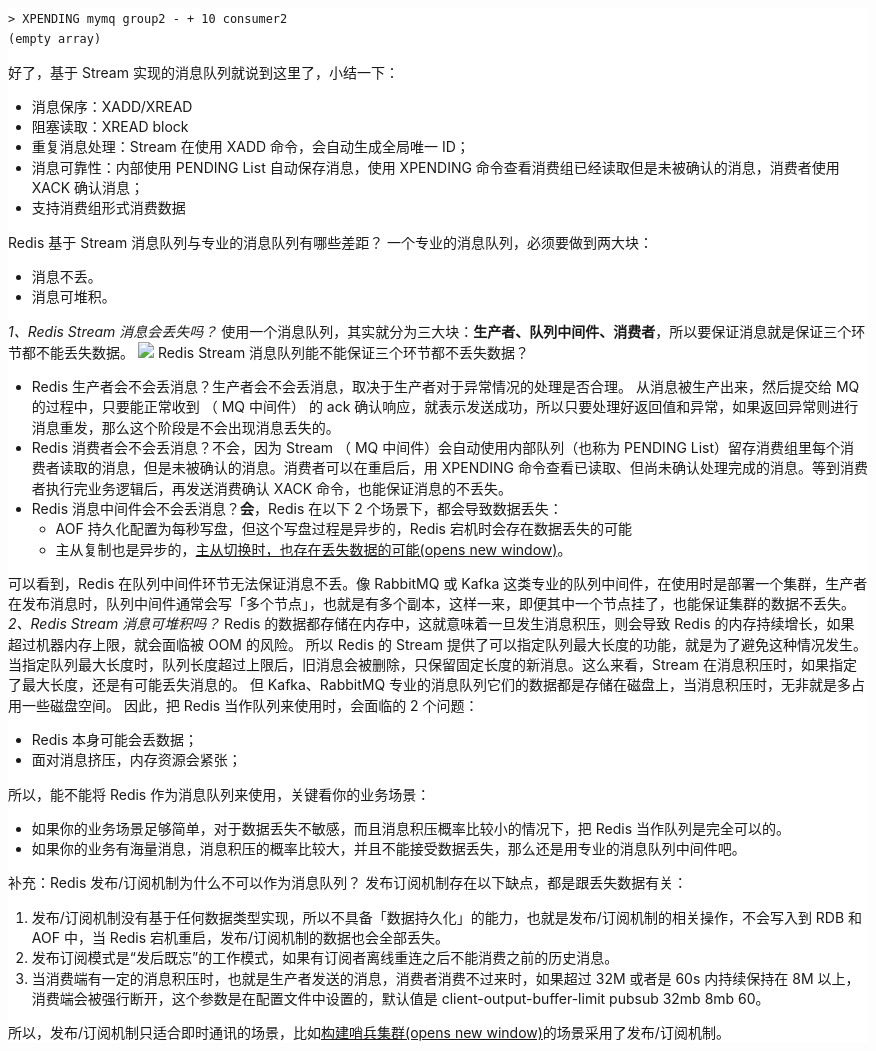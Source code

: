 ```shell
> XPENDING mymq group2 - + 10 consumer2
(empty array)
```
好了，基于 Stream 实现的消息队列就说到这里了，小结一下：

- 消息保序：XADD/XREAD
- 阻塞读取：XREAD block
- 重复消息处理：Stream 在使用 XADD 命令，会自动生成全局唯一 ID；
- 消息可靠性：内部使用 PENDING List 自动保存消息，使用 XPENDING 命令查看消费组已经读取但是未被确认的消息，消费者使用 XACK 确认消息；
- 支持消费组形式消费数据

Redis 基于 Stream 消息队列与专业的消息队列有哪些差距？
一个专业的消息队列，必须要做到两大块：

- 消息不丢。
- 消息可堆积。

_1、Redis Stream 消息会丢失吗？_
使用一个消息队列，其实就分为三大块：**生产者、队列中间件、消费者**，所以要保证消息就是保证三个环节都不能丢失数据。
![](https://raw.githubusercontent.com/danmuking/image/main/aa1e76646096e9311289b2a6451b6361.png)
Redis Stream 消息队列能不能保证三个环节都不丢失数据？

- Redis 生产者会不会丢消息？生产者会不会丢消息，取决于生产者对于异常情况的处理是否合理。 从消息被生产出来，然后提交给 MQ 的过程中，只要能正常收到 （ MQ 中间件） 的 ack 确认响应，就表示发送成功，所以只要处理好返回值和异常，如果返回异常则进行消息重发，那么这个阶段是不会出现消息丢失的。
- Redis 消费者会不会丢消息？不会，因为 Stream （ MQ 中间件）会自动使用内部队列（也称为 PENDING List）留存消费组里每个消费者读取的消息，但是未被确认的消息。消费者可以在重启后，用 XPENDING 命令查看已读取、但尚未确认处理完成的消息。等到消费者执行完业务逻辑后，再发送消费确认 XACK 命令，也能保证消息的不丢失。
- Redis 消息中间件会不会丢消息？**会**，Redis 在以下 2 个场景下，都会导致数据丢失：
   - AOF 持久化配置为每秒写盘，但这个写盘过程是异步的，Redis 宕机时会存在数据丢失的可能
   - 主从复制也是异步的，[主从切换时，也存在丢失数据的可能(opens new window)](https://xiaolincoding.com/redis/cluster/master_slave_replication.html#redis-%E4%B8%BB%E4%BB%8E%E5%88%87%E6%8D%A2%E5%A6%82%E4%BD%95%E5%87%8F%E5%B0%91%E6%95%B0%E6%8D%AE%E4%B8%A2%E5%A4%B1)。

可以看到，Redis 在队列中间件环节无法保证消息不丢。像 RabbitMQ 或 Kafka 这类专业的队列中间件，在使用时是部署一个集群，生产者在发布消息时，队列中间件通常会写「多个节点」，也就是有多个副本，这样一来，即便其中一个节点挂了，也能保证集群的数据不丢失。
_2、Redis Stream 消息可堆积吗？_
Redis 的数据都存储在内存中，这就意味着一旦发生消息积压，则会导致 Redis 的内存持续增长，如果超过机器内存上限，就会面临被 OOM 的风险。
所以 Redis 的 Stream 提供了可以指定队列最大长度的功能，就是为了避免这种情况发生。
当指定队列最大长度时，队列长度超过上限后，旧消息会被删除，只保留固定长度的新消息。这么来看，Stream 在消息积压时，如果指定了最大长度，还是有可能丢失消息的。
但 Kafka、RabbitMQ 专业的消息队列它们的数据都是存储在磁盘上，当消息积压时，无非就是多占用一些磁盘空间。
因此，把 Redis 当作队列来使用时，会面临的 2 个问题：

- Redis 本身可能会丢数据；
- 面对消息挤压，内存资源会紧张；

所以，能不能将 Redis 作为消息队列来使用，关键看你的业务场景：

- 如果你的业务场景足够简单，对于数据丢失不敏感，而且消息积压概率比较小的情况下，把 Redis 当作队列是完全可以的。
- 如果你的业务有海量消息，消息积压的概率比较大，并且不能接受数据丢失，那么还是用专业的消息队列中间件吧。

补充：Redis 发布/订阅机制为什么不可以作为消息队列？
发布订阅机制存在以下缺点，都是跟丢失数据有关：

1. 发布/订阅机制没有基于任何数据类型实现，所以不具备「数据持久化」的能力，也就是发布/订阅机制的相关操作，不会写入到 RDB 和 AOF 中，当 Redis 宕机重启，发布/订阅机制的数据也会全部丢失。
2. 发布订阅模式是“发后既忘”的工作模式，如果有订阅者离线重连之后不能消费之前的历史消息。
3. 当消费端有一定的消息积压时，也就是生产者发送的消息，消费者消费不过来时，如果超过 32M 或者是 60s 内持续保持在 8M 以上，消费端会被强行断开，这个参数是在配置文件中设置的，默认值是 client-output-buffer-limit pubsub 32mb 8mb 60。

所以，发布/订阅机制只适合即时通讯的场景，比如[构建哨兵集群(opens new window)](https://xiaolincoding.com/redis/cluster/sentinel.html#%E5%93%A8%E5%85%B5%E9%9B%86%E7%BE%A4%E6%98%AF%E5%A6%82%E4%BD%95%E7%BB%84%E6%88%90%E7%9A%84)的场景采用了发布/订阅机制。
